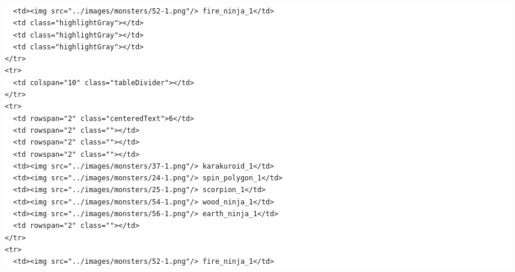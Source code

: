       <td><img src="../images/monsters/52-1.png"/> fire_ninja_1</td>
      <td class="highlightGray"></td>
      <td class="highlightGray"></td>
      <td class="highlightGray"></td>
    </tr>
    <tr>
      <td colspan="10" class="tableDivider"></td>
    </tr>
    <tr>
      <td rowspan="2" class="centeredText">6</td>
      <td rowspan="2" class=""></td>
      <td rowspan="2" class=""></td>
      <td rowspan="2" class=""></td>
      <td><img src="../images/monsters/37-1.png"/> karakuroid_1</td>
      <td><img src="../images/monsters/24-1.png"/> spin_polygon_1</td>
      <td><img src="../images/monsters/25-1.png"/> scorpion_1</td>
      <td><img src="../images/monsters/54-1.png"/> wood_ninja_1</td>
      <td><img src="../images/monsters/56-1.png"/> earth_ninja_1</td>
      <td rowspan="2" class=""></td>
    </tr>
    <tr>
      <td><img src="../images/monsters/52-1.png"/> fire_ninja_1</td>